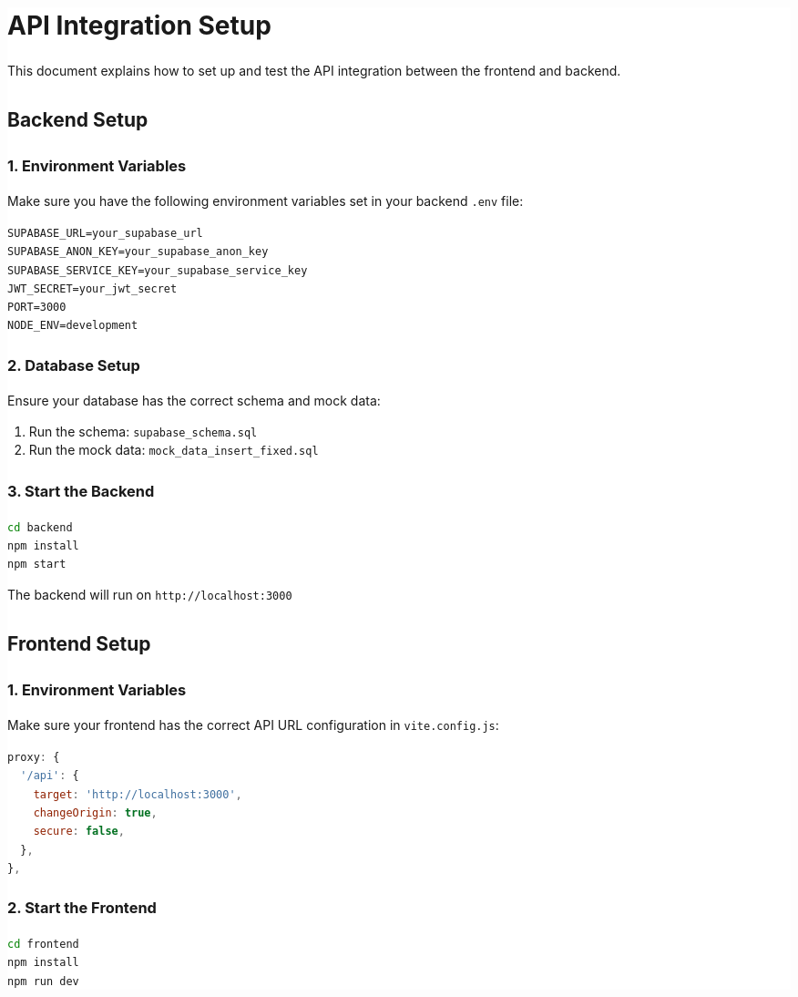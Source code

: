 # API Integration Setup

This document explains how to set up and test the API integration between the frontend and backend.

## Backend Setup

### 1. Environment Variables
Make sure you have the following environment variables set in your backend `.env` file:

```env
SUPABASE_URL=your_supabase_url
SUPABASE_ANON_KEY=your_supabase_anon_key
SUPABASE_SERVICE_KEY=your_supabase_service_key
JWT_SECRET=your_jwt_secret
PORT=3000
NODE_ENV=development
```

### 2. Database Setup
Ensure your database has the correct schema and mock data:

1. Run the schema: `supabase_schema.sql`
2. Run the mock data: `mock_data_insert_fixed.sql`

### 3. Start the Backend
```bash
cd backend
npm install
npm start
```

The backend will run on `http://localhost:3000`

## Frontend Setup

### 1. Environment Variables
Make sure your frontend has the correct API URL configuration in `vite.config.js`:

```javascript
proxy: {
  '/api': {
    target: 'http://localhost:3000',
    changeOrigin: true,
    secure: false,
  },
},
```

### 2. Start the Frontend
```bash
cd frontend
npm install
npm run dev
```
